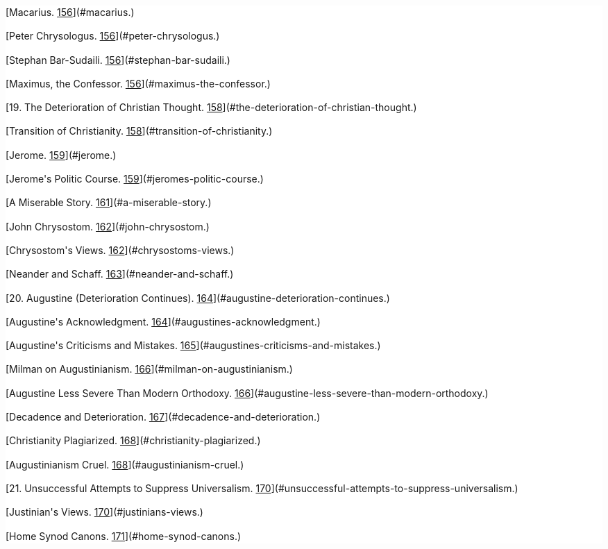 [Macarius. [156](#macarius.)](#macarius.)

[Peter Chrysologus. [156](#peter-chrysologus.)](#peter-chrysologus.)

[Stephan Bar-Sudaili.
[156](#stephan-bar-sudaili.)](#stephan-bar-sudaili.)

[Maximus, the Confessor.
[156](#maximus-the-confessor.)](#maximus-the-confessor.)

[19. The Deterioration of Christian Thought.
[158](#the-deterioration-of-christian-thought.)](#the-deterioration-of-christian-thought.)

[Transition of Christianity.
[158](#transition-of-christianity.)](#transition-of-christianity.)

[Jerome. [159](#jerome.)](#jerome.)

[Jerome's Politic Course.
[159](#jeromes-politic-course.)](#jeromes-politic-course.)

[A Miserable Story. [161](#a-miserable-story.)](#a-miserable-story.)

[John Chrysostom. [162](#john-chrysostom.)](#john-chrysostom.)

[Chrysostom's Views. [162](#chrysostoms-views.)](#chrysostoms-views.)

[Neander and Schaff. [163](#neander-and-schaff.)](#neander-and-schaff.)

[20. Augustine (Deterioration Continues).
[164](#augustine-deterioration-continues.)](#augustine-deterioration-continues.)

[Augustine's Acknowledgment.
[164](#augustines-acknowledgment.)](#augustines-acknowledgment.)

[Augustine's Criticisms and Mistakes.
[165](#augustines-criticisms-and-mistakes.)](#augustines-criticisms-and-mistakes.)

[Milman on Augustinianism.
[166](#milman-on-augustinianism.)](#milman-on-augustinianism.)

[Augustine Less Severe Than Modern Orthodoxy.
[166](#augustine-less-severe-than-modern-orthodoxy.)](#augustine-less-severe-than-modern-orthodoxy.)

[Decadence and Deterioration.
[167](#decadence-and-deterioration.)](#decadence-and-deterioration.)

[Christianity Plagiarized.
[168](#christianity-plagiarized.)](#christianity-plagiarized.)

[Augustinianism Cruel.
[168](#augustinianism-cruel.)](#augustinianism-cruel.)

[21. Unsuccessful Attempts to Suppress Universalism.
[170](#unsuccessful-attempts-to-suppress-universalism.)](#unsuccessful-attempts-to-suppress-universalism.)

[Justinian's Views. [170](#justinians-views.)](#justinians-views.)

[Home Synod Canons. [171](#home-synod-canons.)](#home-synod-canons.)

